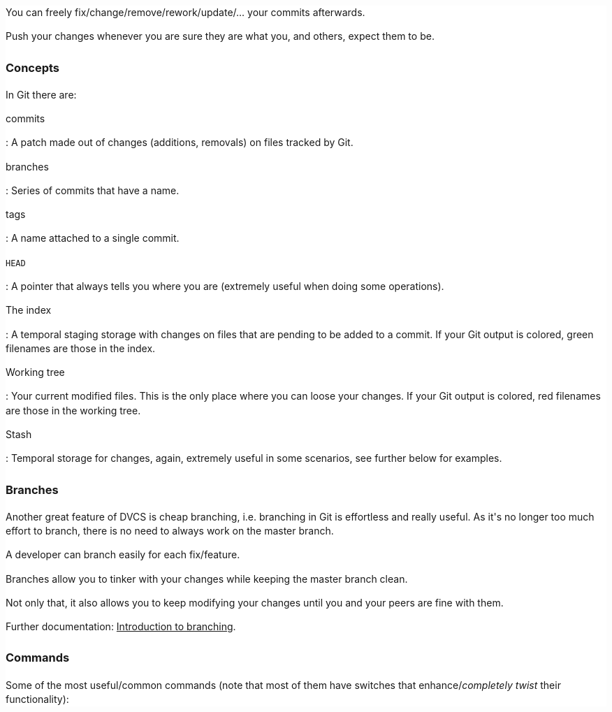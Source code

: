 You can freely fix/change/remove/rework/update/... your commits afterwards.

Push your changes whenever you are sure they are what you, and others, expect them to be.


### Concepts

In Git there are:

commits

: A patch made out of changes (additions, removals) on files tracked by Git.

branches

: Series of commits that have a name.

tags

: A name attached to a single commit.

`HEAD`

: A pointer that always tells you where you are (extremely useful when doing some operations).

The index

: A temporal staging storage with changes on files that are pending to be added to a commit.
  If your Git output is colored, green filenames are those in the index.

Working tree

: Your current modified files.
  This is the only place where you can loose your changes.
  If your Git output is colored, red filenames are those in the working tree.

Stash

: Temporal storage for changes, again, extremely useful in some scenarios, see further below for examples.

### Branches

Another great feature of DVCS is cheap branching, i.e. branching in Git is effortless and really useful.
As it's no longer too much effort to branch, there is no need to always work on the master branch.

A developer can branch easily for each fix/feature.

Branches allow you to tinker with your changes while keeping the master branch clean.

Not only that, it also allows you to keep modifying your changes until you and your peers are fine with them.

Further documentation:
[Introduction to branching](http://git-scm.com/book/en/v2/Git-Branching-Branches-in-a-Nutshell).

### Commands

Some of the most useful/common commands (note that most of them have switches that enhance/*completely twist* their functionality):
